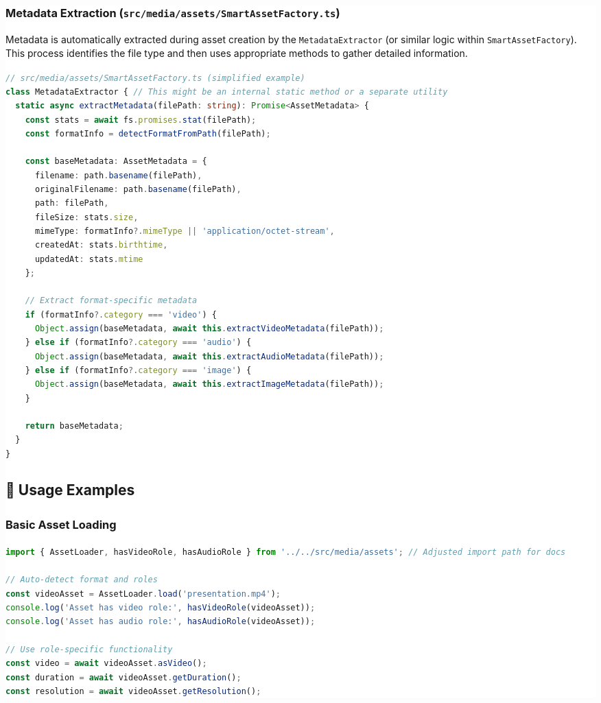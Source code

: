 ### Metadata Extraction (`src/media/assets/SmartAssetFactory.ts`)

Metadata is automatically extracted during asset creation by the `MetadataExtractor` (or similar logic within `SmartAssetFactory`). This process identifies the file type and then uses appropriate methods to gather detailed information.

```typescript
// src/media/assets/SmartAssetFactory.ts (simplified example)
class MetadataExtractor { // This might be an internal static method or a separate utility
  static async extractMetadata(filePath: string): Promise<AssetMetadata> {
    const stats = await fs.promises.stat(filePath);
    const formatInfo = detectFormatFromPath(filePath);
    
    const baseMetadata: AssetMetadata = {
      filename: path.basename(filePath),
      originalFilename: path.basename(filePath),
      path: filePath,
      fileSize: stats.size,
      mimeType: formatInfo?.mimeType || 'application/octet-stream',
      createdAt: stats.birthtime,
      updatedAt: stats.mtime
    };
    
    // Extract format-specific metadata
    if (formatInfo?.category === 'video') {
      Object.assign(baseMetadata, await this.extractVideoMetadata(filePath));
    } else if (formatInfo?.category === 'audio') {
      Object.assign(baseMetadata, await this.extractAudioMetadata(filePath));
    } else if (formatInfo?.category === 'image') {
      Object.assign(baseMetadata, await this.extractImageMetadata(filePath));
    }
    
    return baseMetadata;
  }
}
```

## 🚀 Usage Examples

### Basic Asset Loading
```typescript
import { AssetLoader, hasVideoRole, hasAudioRole } from '../../src/media/assets'; // Adjusted import path for docs

// Auto-detect format and roles
const videoAsset = AssetLoader.load('presentation.mp4');
console.log('Asset has video role:', hasVideoRole(videoAsset));
console.log('Asset has audio role:', hasAudioRole(videoAsset));

// Use role-specific functionality
const video = await videoAsset.asVideo();
const duration = await videoAsset.getDuration();
const resolution = await videoAsset.getResolution();
```
